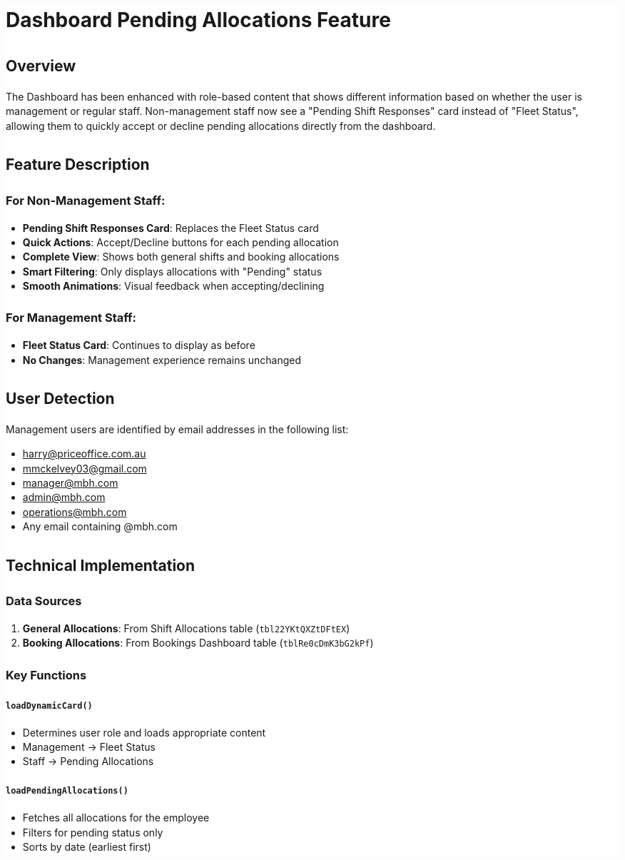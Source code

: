 # Dashboard Pending Allocations Feature

## Overview
The Dashboard has been enhanced with role-based content that shows different information based on whether the user is management or regular staff. Non-management staff now see a "Pending Shift Responses" card instead of "Fleet Status", allowing them to quickly accept or decline pending allocations directly from the dashboard.

## Feature Description

### For Non-Management Staff:
- **Pending Shift Responses Card**: Replaces the Fleet Status card
- **Quick Actions**: Accept/Decline buttons for each pending allocation
- **Complete View**: Shows both general shifts and booking allocations
- **Smart Filtering**: Only displays allocations with "Pending" status
- **Smooth Animations**: Visual feedback when accepting/declining

### For Management Staff:
- **Fleet Status Card**: Continues to display as before
- **No Changes**: Management experience remains unchanged

## User Detection
Management users are identified by email addresses in the following list:
- harry@priceoffice.com.au
- mmckelvey03@gmail.com
- manager@mbh.com
- admin@mbh.com
- operations@mbh.com
- Any email containing @mbh.com

## Technical Implementation

### Data Sources
1. **General Allocations**: From Shift Allocations table (`tbl22YKtQXZtDFtEX`)
2. **Booking Allocations**: From Bookings Dashboard table (`tblRe0cDmK3bG2kPf`)

### Key Functions

#### `loadDynamicCard()`
- Determines user role and loads appropriate content
- Management → Fleet Status
- Staff → Pending Allocations

#### `loadPendingAllocations()`
- Fetches all allocations for the employee
- Filters for pending status only
- Sorts by date (earliest first)
